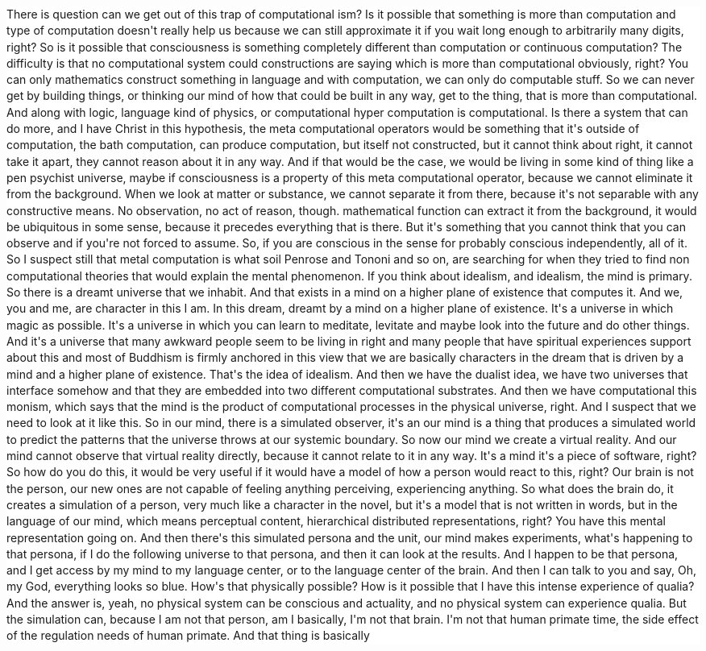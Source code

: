 There is question can we get out of this trap of computational ism? Is it possible that something is more than computation and type of computation doesn't really help us because we can still approximate it if you wait long enough to arbitrarily many digits, right? So is it possible that consciousness is something completely different than computation or continuous computation? The difficulty is that no computational system could constructions are saying which is more than computational obviously, right? You can only mathematics construct something in language and with computation, we can only do computable stuff. So we can never get by building things, or thinking our mind of how that could be built in any way, get to the thing, that is more than computational. And along with logic, language kind of physics, or computational hyper computation is computational. Is there a system that can do more, and I have Christ in this hypothesis, the meta computational operators would be something that it's outside of computation, the bath computation, can produce computation, but itself not constructed, but it cannot think about right, it cannot take it apart, they cannot reason about it in any way. And if that would be the case, we would be living in some kind of thing like a pen psychist universe, maybe if consciousness is a property of this meta computational operator, because we cannot eliminate it from the background. When we look at matter or substance, we cannot separate it from there, because it's not separable with any constructive means. No observation, no act of reason, though. mathematical function can extract it from the background, it would be ubiquitous in some sense, because it precedes everything that is there. But it's something that you cannot think that you can observe and if you're not forced to assume. So, if you are conscious in the sense for probably conscious independently, all of it. So I suspect still that metal computation is what soil Penrose and Tononi and so on, are searching for when they tried to find non computational theories that would explain the mental phenomenon. If you think about idealism, and idealism, the mind is primary. So there is a dreamt universe that we inhabit. And that exists in a mind on a higher plane of existence that computes it. And we, you and me, are character in this I am. In this dream, dreamt by a mind on a higher plane of existence. It's a universe in which magic as possible. It's a universe in which you can learn to meditate, levitate and maybe look into the future and do other things. And it's a universe that many awkward people seem to be living in right and many people that have spiritual experiences support about this and most of Buddhism is firmly anchored in this view that we are basically characters in the dream that is driven by a mind and a higher plane of existence. That's the idea of idealism. And then we have the dualist idea, we have two universes that interface somehow and that they are embedded into two different computational substrates. And then we have computational this monism, which says that the mind is the product of computational processes in the physical universe, right. And I suspect that we need to look at it like this. So in our mind, there is a simulated observer, it's an our mind is a thing that produces a simulated world to predict the patterns that the universe throws at our systemic boundary. So now our mind we create a virtual reality. And our mind cannot observe that virtual reality directly, because it cannot relate to it in any way. It's a mind it's a piece of software, right? So how do you do this, it would be very useful if it would have a model of how a person would react to this, right? Our brain is not the person, our new ones are not capable of feeling anything perceiving, experiencing anything. So what does the brain do, it creates a simulation of a person, very much like a character in the novel, but it's a model that is not written in words, but in the language of our mind, which means perceptual content, hierarchical distributed representations, right? You have this mental representation going on. And then there's this simulated persona and the unit, our mind makes experiments, what's happening to that persona, if I do the following universe to that persona, and then it can look at the results. And I happen to be that persona, and I get access by my mind to my language center, or to the language center of the brain. And then I can talk to you and say, Oh, my God, everything looks so blue. How's that physically possible? How is it possible that I have this intense experience of qualia? And the answer is, yeah, no physical system can be conscious and actuality, and no physical system can experience qualia. But the simulation can, because I am not that person, am I basically, I'm not that brain. I'm not that human primate time, the side effect of the regulation needs of human primate. And that thing is basically
